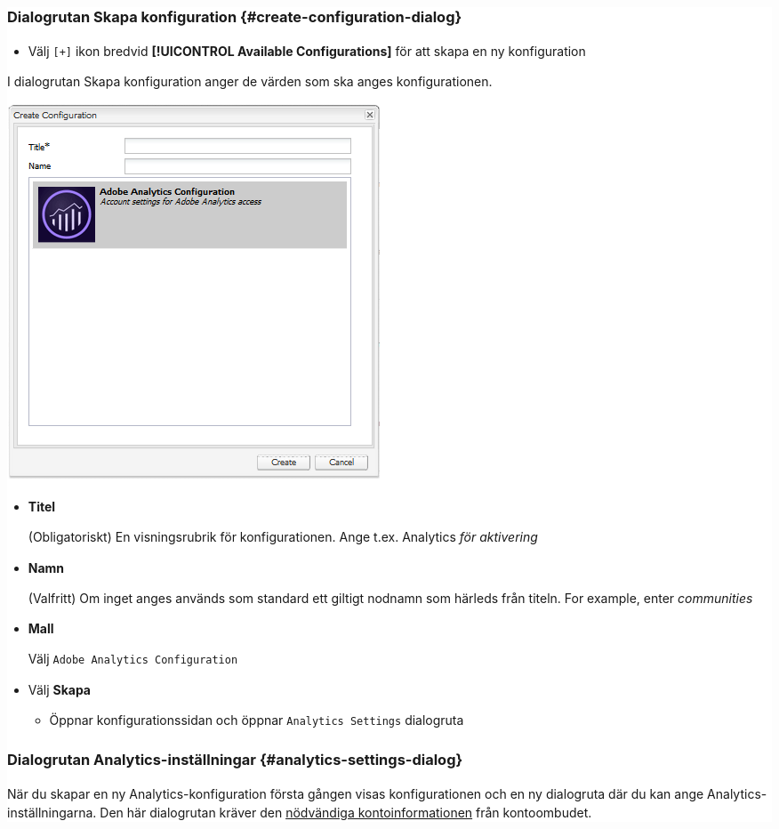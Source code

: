 ### Dialogrutan Skapa konfiguration {#create-configuration-dialog}

* Välj `[+]` ikon bredvid **[!UICONTROL  Available Configurations]** för att skapa en ny konfiguration

I dialogrutan Skapa konfiguration anger de värden som ska anges konfigurationen.

![chlimage_1-266](assets/chlimage_1-266.png)

* **Titel**

   (Obligatoriskt) En visningsrubrik för konfigurationen.
Ange t.ex. Analytics *för aktivering*

* **Namn**

   (Valfritt) Om inget anges används som standard ett giltigt nodnamn som härleds från titeln.
For example, enter *communities*

* **Mall**

   Välj `Adobe Analytics Configuration`

* Välj **Skapa**

   * Öppnar konfigurationssidan och öppnar `Analytics Settings` dialogruta

### Dialogrutan Analytics-inställningar {#analytics-settings-dialog}

När du skapar en ny Analytics-konfiguration första gången visas konfigurationen och en ny dialogruta där du kan ange Analytics-inställningarna. Den här dialogrutan kräver den [nödvändiga kontoinformationen](#prerequisites) från kontoombudet.
